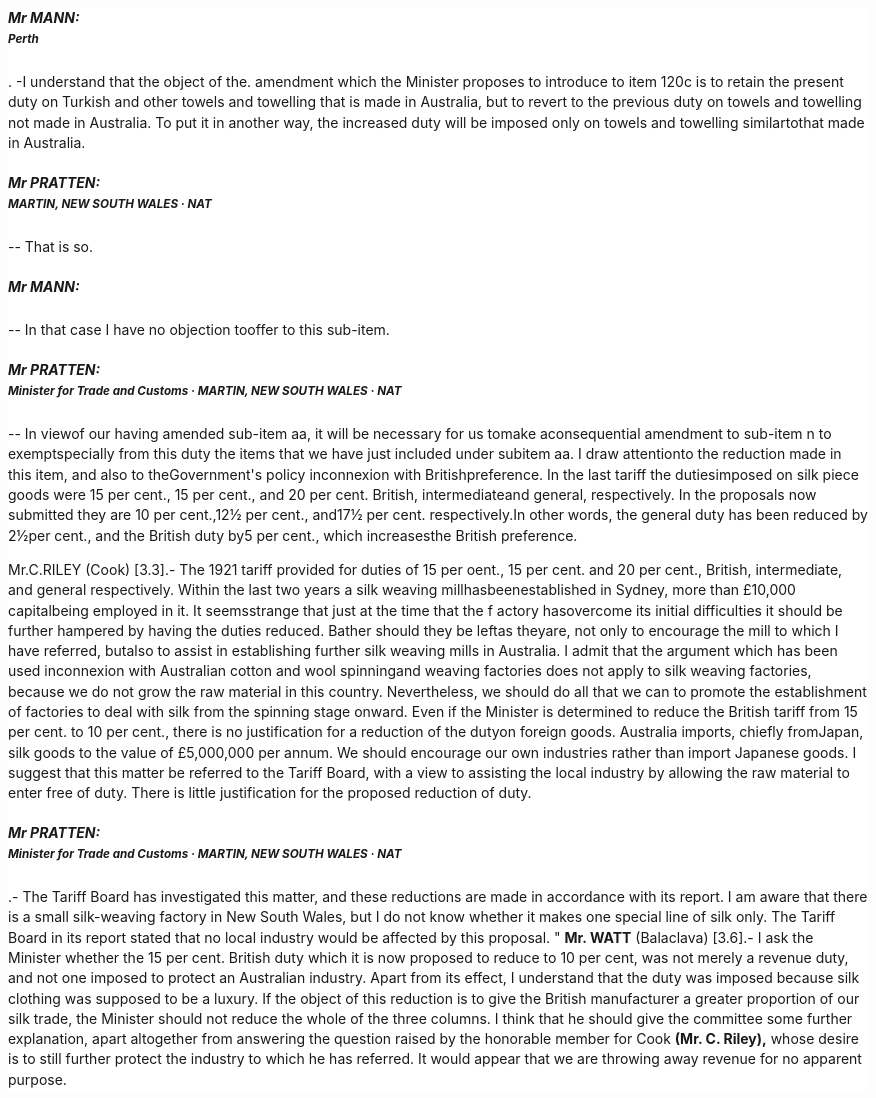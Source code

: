 ##### Mr MANN:<br><small class="text-muted">Perth</small>

. -I understand that the object of the. amendment which the Minister proposes to introduce to item 120c is to retain the present duty on Turkish and other towels and towelling that is made in Australia, but to revert to the previous duty on towels and towelling not made in Australia. To put it in another way, the increased duty will be imposed only on towels and towelling similartothat made in Australia. 

##### Mr PRATTEN:<br><small class="text-muted">MARTIN, NEW SOUTH WALES &middot; NAT</small>

--  That is so. 

##### Mr MANN:

-- In that case I have no objection tooffer to this sub-item. 

##### Mr PRATTEN:<br><small class="text-muted">Minister for Trade and Customs &middot; MARTIN, NEW SOUTH WALES &middot; NAT</small>

-- In viewof our having amended sub-item aa, it will be necessary for us tomake aconsequential amendment to sub-item n to exemptspecially from this duty the items that we have just included under subitem aa. I draw attentionto the reduction made in this item, and also to theGovernment's policy inconnexion with Britishpreference. In the last tariff the dutiesimposed on silk piece goods were 15 per cent., 15 per cent., and 20 per cent. British, intermediateand general, respectively. In the proposals now submitted they are 10 per cent.,12½ per cent., and17½ per cent. respectively.In other words, the general duty has been reduced by 2½per cent., and the British duty by5 per cent., which increasesthe British preference. 

Mr.C.RILEY (Cook) [3.3].- The 1921 tariff provided for duties of 15 per oent., 15 per cent. and 20 per cent., British, intermediate, and general respectively. Within the last two years a silk weaving millhasbeenestablished in Sydney, more than £10,000 capitalbeing employed in it. It seemsstrange that just at the time that the f actory hasovercome its initial difficulties it should be further hampered by having the duties reduced. Bather should they be leftas theyare, not only to encourage the mill to which I have referred, butalso to assist in establishing further silk weaving mills in Australia. I admit that the argument which has been used inconnexion with Australian cotton and wool spinningand weaving factories does not apply to silk weaving factories, because we do not grow the raw material in this country. Nevertheless, we should do all that we can to promote the establishment of factories to deal with silk from the spinning stage onward. Even if the Minister is determined to reduce the British tariff from 15 per cent. to 10 per cent., there is no justification for a reduction of the dutyon foreign goods. Australia imports, chiefly fromJapan, silk goods to the value of £5,000,000 per annum. We should encourage our own industries rather than import Japanese goods. I suggest that this matter be referred to the Tariff Board, with a view to assisting the local industry by allowing the raw material to enter free of duty. There is little justification for the proposed reduction of duty. 

##### Mr PRATTEN:<br><small class="text-muted">Minister for Trade and Customs &middot; MARTIN, NEW SOUTH WALES &middot; NAT</small>

.- The Tariff Board has investigated this matter, and these reductions are made in accordance with its report. I am aware that there is a small silk-weaving factory in New South Wales, but I do not know whether it makes one special line of silk only. The Tariff Board in its report stated that no local industry would be affected by this proposal.  "  **Mr. WATT**  (Balaclava) [3.6].- I ask the Minister whether the 15 per cent. British duty which it is now proposed to reduce to 10 per cent, was not merely a revenue duty, and not one imposed to protect an Australian industry. Apart from its effect, I understand that the duty was imposed because silk clothing was supposed to be a luxury. If the object of this reduction is to give the British manufacturer a greater proportion of our silk trade, the Minister should not reduce the whole of the three columns. I think that he should give the committee some further explanation, apart altogether from answering the question raised by the honorable member for Cook  **(Mr. C. Riley),**  whose desire is to still further protect the industry to which he has referred. It would appear that we are throwing away revenue for no apparent purpose. 
